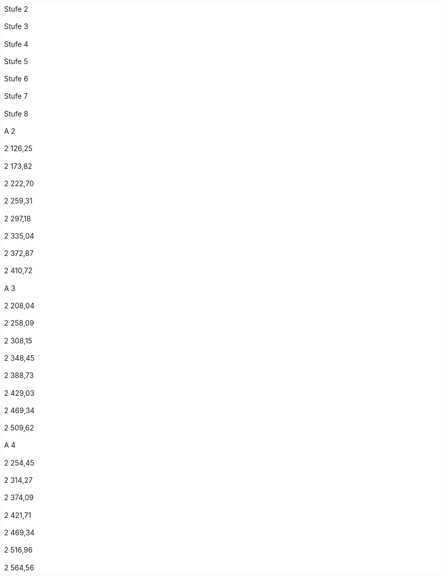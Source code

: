 Stufe 2

Stufe 3

Stufe 4

Stufe 5

Stufe 6

Stufe 7

Stufe 8

A 2 

2 126,25

2 173,82

2 222,70

2 259,31

2 297,18

2 335,04

2 372,87

2 410,72

A 3 

2 208,04

2 258,09

2 308,15

2 348,45

2 388,73

2 429,03

2 469,34

2 509,62

A 4 

2 254,45

2 314,27

2 374,09

2 421,71

2 469,34

2 516,96

2 564,56

